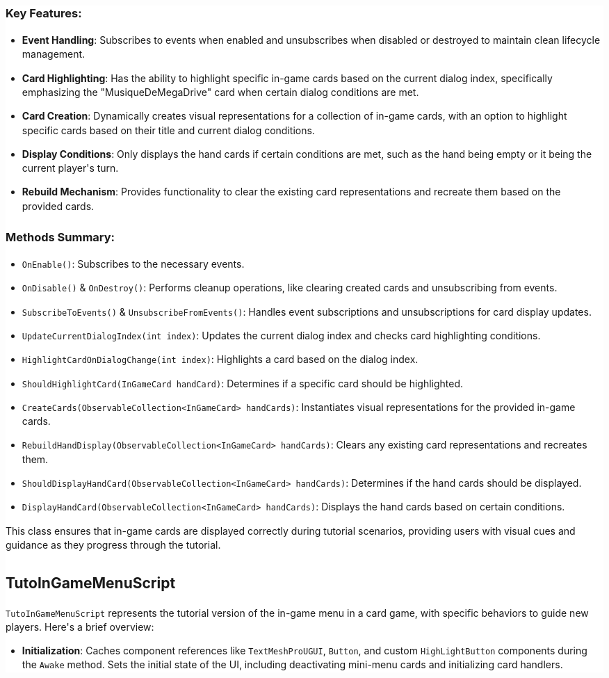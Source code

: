 ### Key Features:

- **Event Handling**: Subscribes to events when enabled and unsubscribes when disabled or destroyed to maintain clean lifecycle management.

- **Card Highlighting**: Has the ability to highlight specific in-game cards based on the current dialog index, specifically emphasizing the "MusiqueDeMegaDrive" card when certain dialog conditions are met.

- **Card Creation**: Dynamically creates visual representations for a collection of in-game cards, with an option to highlight specific cards based on their title and current dialog conditions.

- **Display Conditions**: Only displays the hand cards if certain conditions are met, such as the hand being empty or it being the current player's turn.

- **Rebuild Mechanism**: Provides functionality to clear the existing card representations and recreate them based on the provided cards.

### Methods Summary:

- `OnEnable()`: Subscribes to the necessary events.

- `OnDisable()` & `OnDestroy()`: Performs cleanup operations, like clearing created cards and unsubscribing from events.

- `SubscribeToEvents()` & `UnsubscribeFromEvents()`: Handles event subscriptions and unsubscriptions for card display updates.

- `UpdateCurrentDialogIndex(int index)`: Updates the current dialog index and checks card highlighting conditions.

- `HighlightCardOnDialogChange(int index)`: Highlights a card based on the dialog index.

- `ShouldHighlightCard(InGameCard handCard)`: Determines if a specific card should be highlighted.

- `CreateCards(ObservableCollection<InGameCard> handCards)`: Instantiates visual representations for the provided in-game cards.

- `RebuildHandDisplay(ObservableCollection<InGameCard> handCards)`: Clears any existing card representations and recreates them.

- `ShouldDisplayHandCard(ObservableCollection<InGameCard> handCards)`: Determines if the hand cards should be displayed.

- `DisplayHandCard(ObservableCollection<InGameCard> handCards)`: Displays the hand cards based on certain conditions.

This class ensures that in-game cards are displayed correctly during tutorial scenarios, providing users with visual cues and guidance as they progress through the tutorial.

## TutoInGameMenuScript

`TutoInGameMenuScript` represents the tutorial version of the in-game menu in a card game, with specific behaviors to guide new players. Here's a brief overview:

- **Initialization**: Caches component references like `TextMeshProUGUI`, `Button`, and custom `HighLightButton` components during the `Awake` method. Sets the initial state of the UI, including deactivating mini-menu cards and initializing card handlers.
